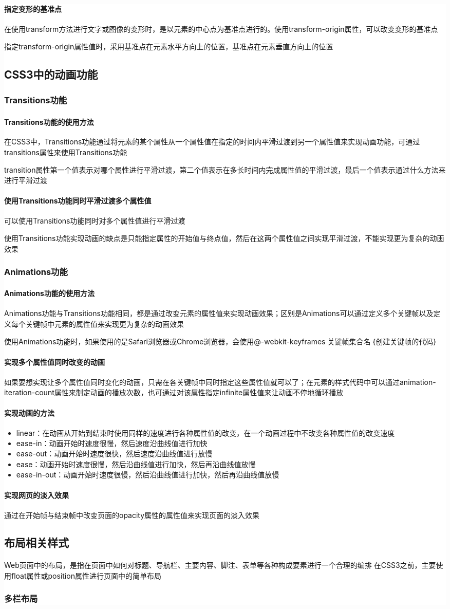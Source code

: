 #### 指定变形的基准点

在使用transform方法进行文字或图像的变形时，是以元素的中心点为基准点进行的。使用transform-origin属性，可以改变变形的基准点

指定transform-origin属性值时，采用基准点在元素水平方向上的位置，基准点在元素垂直方向上的位置

## CSS3中的动画功能

### Transitions功能

#### Transitions功能的使用方法

在CSS3中，Transitions功能通过将元素的某个属性从一个属性值在指定的时间内平滑过渡到另一个属性值来实现动画功能，可通过transitions属性来使用Transitions功能

transition属性第一个值表示对哪个属性进行平滑过渡，第二个值表示在多长时间内完成属性值的平滑过渡，最后一个值表示通过什么方法来进行平滑过渡

#### 使用Transitions功能同时平滑过渡多个属性值

可以使用Transitions功能同时对多个属性值进行平滑过渡

使用Transitions功能实现动画的缺点是只能指定属性的开始值与终点值，然后在这两个属性值之间实现平滑过渡，不能实现更为复杂的动画效果

### Animations功能

#### Animations功能的使用方法

Animations功能与Transitions功能相同，都是通过改变元素的属性值来实现动画效果；区别是Animations可以通过定义多个关键帧以及定义每个关键帧中元素的属性值来实现更为复杂的动画效果

使用Animations功能时，如果使用的是Safari浏览器或Chrome浏览器，会使用@-webkit-keyframes 关键帧集合名 {创建关键帧的代码}

#### 实现多个属性值同时改变的动画

如果要想实现让多个属性值同时变化的动画，只需在各关键帧中同时指定这些属性值就可以了；在元素的样式代码中可以通过animation-iteration-count属性来制定动画的播放次数，也可通过对该属性指定infinite属性值来让动画不停地循环播放

#### 实现动画的方法

* linear：在动画从开始到结束时使用同样的速度进行各种属性值的改变，在一个动画过程中不改变各种属性值的改变速度
* ease-in：动画开始时速度很慢，然后速度沿曲线值进行加快
* ease-out：动画开始时速度很快，然后速度沿曲线值进行放慢
* ease：动画开始时速度很慢，然后沿曲线值进行加快，然后再沿曲线值放慢
* ease-in-out：动画开始时速度很慢，然后沿曲线值进行加快，然后再沿曲线值放慢

#### 实现网页的淡入效果

通过在开始帧与结束帧中改变页面的opacity属性的属性值来实现页面的淡入效果

## 布局相关样式

Web页面中的布局，是指在页面中如何对标题、导航栏、主要内容、脚注、表单等各种构成要素进行一个合理的编排
在CSS3之前，主要使用float属性或position属性进行页面中的简单布局

### 多栏布局
